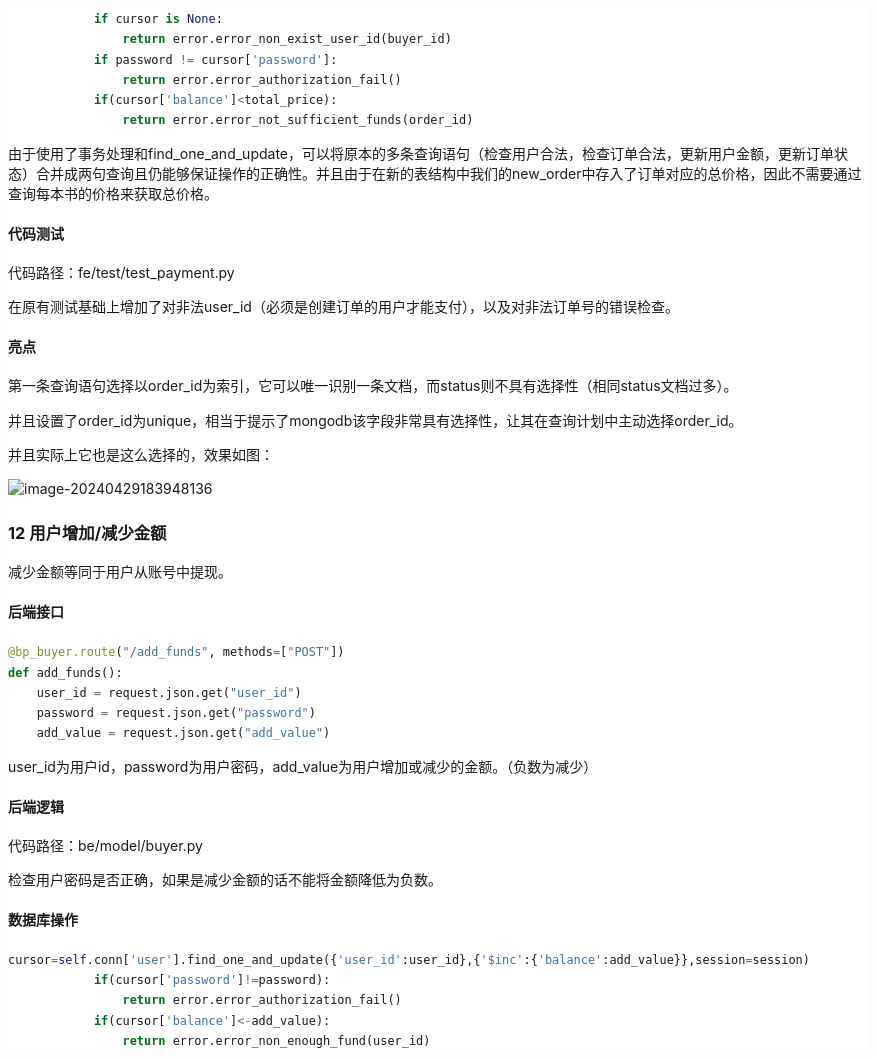 ```python
            if cursor is None:
                return error.error_non_exist_user_id(buyer_id)
            if password != cursor['password']:
                return error.error_authorization_fail()
            if(cursor['balance']<total_price):
                return error.error_not_sufficient_funds(order_id)
```

由于使用了事务处理和find_one_and_update，可以将原本的多条查询语句（检查用户合法，检查订单合法，更新用户金额，更新订单状态）合并成两句查询且仍能够保证操作的正确性。并且由于在新的表结构中我们的new_order中存入了订单对应的总价格，因此不需要通过查询每本书的价格来获取总价格。

#### 代码测试

代码路径：fe/test/test_payment.py

在原有测试基础上增加了对非法user_id（必须是创建订单的用户才能支付），以及对非法订单号的错误检查。

#### 亮点

第一条查询语句选择以order_id为索引，它可以唯一识别一条文档，而status则不具有选择性（相同status文档过多）。

并且设置了order_id为unique，相当于提示了mongodb该字段非常具有选择性，让其在查询计划中主动选择order_id。

并且实际上它也是这么选择的，效果如图：

![image-20240429183948136](report.assets/image-20240429183948136.png)





### 12 用户增加/减少金额

减少金额等同于用户从账号中提现。

#### 后端接口

```py
@bp_buyer.route("/add_funds", methods=["POST"])
def add_funds():
    user_id = request.json.get("user_id")
    password = request.json.get("password")
    add_value = request.json.get("add_value")
```

user_id为用户id，password为用户密码，add_value为用户增加或减少的金额。（负数为减少）

#### 后端逻辑

代码路径：be/model/buyer.py

检查用户密码是否正确，如果是减少金额的话不能将金额降低为负数。

#### 数据库操作

```py
cursor=self.conn['user'].find_one_and_update({'user_id':user_id},{'$inc':{'balance':add_value}},session=session)
            if(cursor['password']!=password):
                return error.error_authorization_fail()
            if(cursor['balance']<-add_value):
                return error.error_non_enough_fund(user_id)
```
